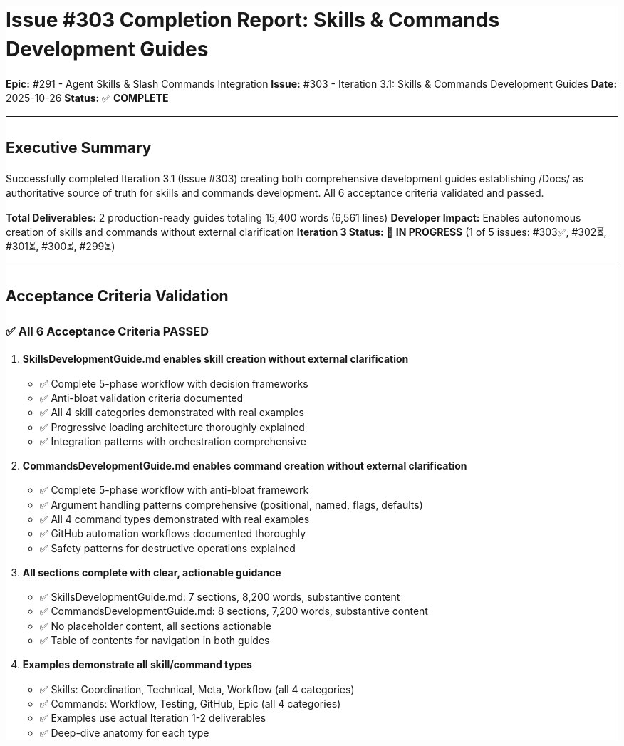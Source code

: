 # Issue #303 Completion Report: Skills & Commands Development Guides

**Epic:** #291 - Agent Skills & Slash Commands Integration
**Issue:** #303 - Iteration 3.1: Skills & Commands Development Guides
**Date:** 2025-10-26
**Status:** ✅ **COMPLETE**

---

## Executive Summary

Successfully completed Iteration 3.1 (Issue #303) creating both comprehensive development guides establishing /Docs/ as authoritative source of truth for skills and commands development. All 6 acceptance criteria validated and passed.

**Total Deliverables:** 2 production-ready guides totaling 15,400 words (6,561 lines)
**Developer Impact:** Enables autonomous creation of skills and commands without external clarification
**Iteration 3 Status:** 🎯 **IN PROGRESS** (1 of 5 issues: #303✅, #302⏳, #301⏳, #300⏳, #299⏳)

---

## Acceptance Criteria Validation

### ✅ All 6 Acceptance Criteria PASSED

1. **SkillsDevelopmentGuide.md enables skill creation without external clarification**
   - ✅ Complete 5-phase workflow with decision frameworks
   - ✅ Anti-bloat validation criteria documented
   - ✅ All 4 skill categories demonstrated with real examples
   - ✅ Progressive loading architecture thoroughly explained
   - ✅ Integration patterns with orchestration comprehensive

2. **CommandsDevelopmentGuide.md enables command creation without external clarification**
   - ✅ Complete 5-phase workflow with anti-bloat framework
   - ✅ Argument handling patterns comprehensive (positional, named, flags, defaults)
   - ✅ All 4 command types demonstrated with real examples
   - ✅ GitHub automation workflows documented thoroughly
   - ✅ Safety patterns for destructive operations explained

3. **All sections complete with clear, actionable guidance**
   - ✅ SkillsDevelopmentGuide.md: 7 sections, 8,200 words, substantive content
   - ✅ CommandsDevelopmentGuide.md: 8 sections, 7,200 words, substantive content
   - ✅ No placeholder content, all sections actionable
   - ✅ Table of contents for navigation in both guides

4. **Examples demonstrate all skill/command types**
   - ✅ Skills: Coordination, Technical, Meta, Workflow (all 4 categories)
   - ✅ Commands: Workflow, Testing, GitHub, Epic (all 4 categories)
   - ✅ Examples use actual Iteration 1-2 deliverables
   - ✅ Deep-dive anatomy for each type
